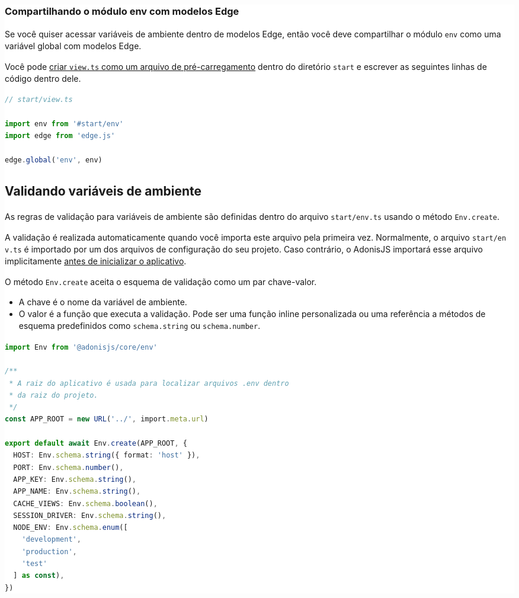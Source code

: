 ### Compartilhando o módulo env com modelos Edge
Se você quiser acessar variáveis ​​de ambiente dentro de modelos Edge, então você deve compartilhar o módulo `env` como uma variável global com modelos Edge.

Você pode [criar `view.ts` como um arquivo de pré-carregamento](../concepts/adonisrc_file.md#preloads) dentro do diretório `start` e escrever as seguintes linhas de código dentro dele.

```ts
// start/view.ts

import env from '#start/env'
import edge from 'edge.js'

edge.global('env', env)
```

## Validando variáveis ​​de ambiente

As regras de validação para variáveis ​​de ambiente são definidas dentro do arquivo `start/env.ts` usando o método `Env.create`.

A validação é realizada automaticamente quando você importa este arquivo pela primeira vez. Normalmente, o arquivo `start/env.ts` é importado por um dos arquivos de configuração do seu projeto. Caso contrário, o AdonisJS importará esse arquivo implicitamente [antes de inicializar o aplicativo](https://github.com/adonisjs/slim-starter-kit/blob/main/bin/server.ts#L34-L36).

O método `Env.create` aceita o esquema de validação como um par chave-valor.

- A chave é o nome da variável de ambiente.
- O valor é a função que executa a validação. Pode ser uma função inline personalizada ou uma referência a métodos de esquema predefinidos como `schema.string` ou `schema.number`.

```ts
import Env from '@adonisjs/core/env'

/**
 * A raiz do aplicativo é usada para localizar arquivos .env dentro
 * da raiz do projeto.
 */
const APP_ROOT = new URL('../', import.meta.url)

export default await Env.create(APP_ROOT, {
  HOST: Env.schema.string({ format: 'host' }),
  PORT: Env.schema.number(),
  APP_KEY: Env.schema.string(),
  APP_NAME: Env.schema.string(),
  CACHE_VIEWS: Env.schema.boolean(),
  SESSION_DRIVER: Env.schema.string(),
  NODE_ENV: Env.schema.enum([
    'development',
    'production',
    'test'
  ] as const),
})
```
